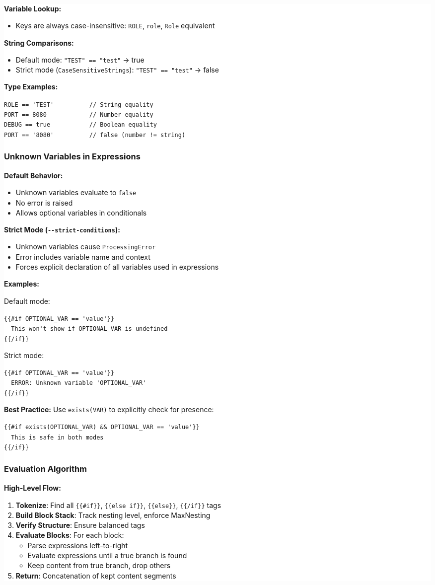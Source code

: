 **Variable Lookup:**
- Keys are always case-insensitive: `ROLE`, `role`, `Role` equivalent

**String Comparisons:**
- Default mode: `"TEST" == "test"` → true
- Strict mode (`CaseSensitiveStrings`): `"TEST" == "test"` → false

**Type Examples:**
```
ROLE == 'TEST'          // String equality
PORT == 8080            // Number equality
DEBUG == true           // Boolean equality
PORT == '8080'          // false (number != string)
```

### Unknown Variables in Expressions

**Default Behavior:**
- Unknown variables evaluate to `false`
- No error is raised
- Allows optional variables in conditionals

**Strict Mode (`--strict-conditions`):**
- Unknown variables cause `ProcessingError`
- Error includes variable name and context
- Forces explicit declaration of all variables used in expressions

**Examples:**

Default mode:
```
{{#if OPTIONAL_VAR == 'value'}}
  This won't show if OPTIONAL_VAR is undefined
{{/if}}
```

Strict mode:
```
{{#if OPTIONAL_VAR == 'value'}}
  ERROR: Unknown variable 'OPTIONAL_VAR'
{{/if}}
```

**Best Practice:**
Use `exists(VAR)` to explicitly check for presence:
```
{{#if exists(OPTIONAL_VAR) && OPTIONAL_VAR == 'value'}}
  This is safe in both modes
{{/if}}
```

### Evaluation Algorithm

**High-Level Flow:**

1. **Tokenize**: Find all `{{#if}}`, `{{else if}}`, `{{else}}`, `{{/if}}` tags
2. **Build Block Stack**: Track nesting level, enforce MaxNesting
3. **Verify Structure**: Ensure balanced tags
4. **Evaluate Blocks**: For each block:
   - Parse expressions left-to-right
   - Evaluate expressions until a true branch is found
   - Keep content from true branch, drop others
5. **Return**: Concatenation of kept content segments
